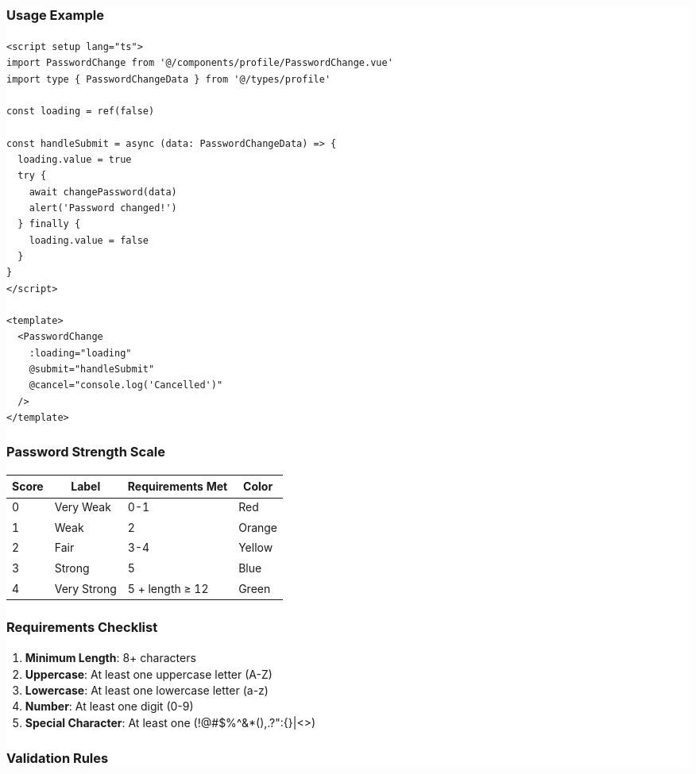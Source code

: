 ### Usage Example

```vue
<script setup lang="ts">
import PasswordChange from '@/components/profile/PasswordChange.vue'
import type { PasswordChangeData } from '@/types/profile'

const loading = ref(false)

const handleSubmit = async (data: PasswordChangeData) => {
  loading.value = true
  try {
    await changePassword(data)
    alert('Password changed!')
  } finally {
    loading.value = false
  }
}
</script>

<template>
  <PasswordChange
    :loading="loading"
    @submit="handleSubmit"
    @cancel="console.log('Cancelled')"
  />
</template>
```

### Password Strength Scale

| Score | Label | Requirements Met | Color |
|-------|-------|------------------|-------|
| 0 | Very Weak | 0-1 | Red |
| 1 | Weak | 2 | Orange |
| 2 | Fair | 3-4 | Yellow |
| 3 | Strong | 5 | Blue |
| 4 | Very Strong | 5 + length ≥ 12 | Green |

### Requirements Checklist

1. **Minimum Length**: 8+ characters
2. **Uppercase**: At least one uppercase letter (A-Z)
3. **Lowercase**: At least one lowercase letter (a-z)
4. **Number**: At least one digit (0-9)
5. **Special Character**: At least one (!@#$%^&*(),.?":{}|<>)

### Validation Rules
